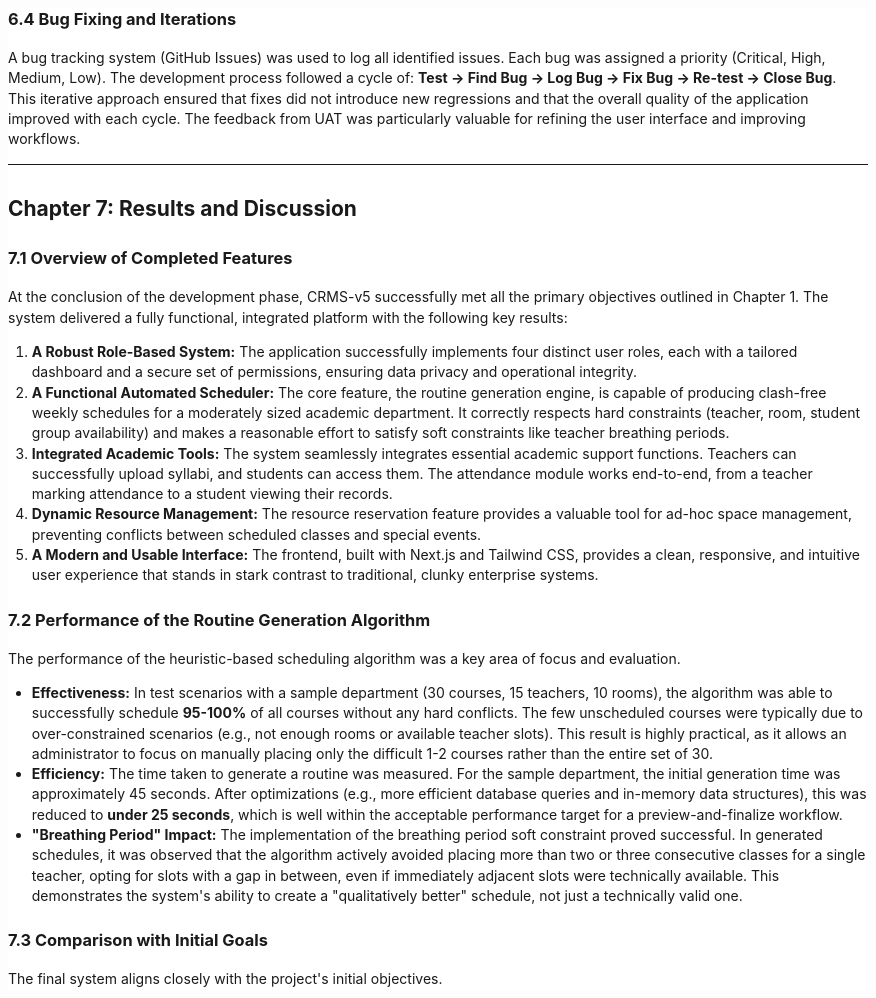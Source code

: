 ### **6.4 Bug Fixing and Iterations**
A bug tracking system (GitHub Issues) was used to log all identified issues. Each bug was assigned a priority (Critical, High, Medium, Low). The development process followed a cycle of: **Test -> Find Bug -> Log Bug -> Fix Bug -> Re-test -> Close Bug**. This iterative approach ensured that fixes did not introduce new regressions and that the overall quality of the application improved with each cycle. The feedback from UAT was particularly valuable for refining the user interface and improving workflows.

---
## **Chapter 7: Results and Discussion**

### **7.1 Overview of Completed Features**
At the conclusion of the development phase, CRMS-v5 successfully met all the primary objectives outlined in Chapter 1. The system delivered a fully functional, integrated platform with the following key results:

1.  **A Robust Role-Based System:** The application successfully implements four distinct user roles, each with a tailored dashboard and a secure set of permissions, ensuring data privacy and operational integrity.
2.  **A Functional Automated Scheduler:** The core feature, the routine generation engine, is capable of producing clash-free weekly schedules for a moderately sized academic department. It correctly respects hard constraints (teacher, room, student group availability) and makes a reasonable effort to satisfy soft constraints like teacher breathing periods.
3.  **Integrated Academic Tools:** The system seamlessly integrates essential academic support functions. Teachers can successfully upload syllabi, and students can access them. The attendance module works end-to-end, from a teacher marking attendance to a student viewing their records.
4.  **Dynamic Resource Management:** The resource reservation feature provides a valuable tool for ad-hoc space management, preventing conflicts between scheduled classes and special events.
5.  **A Modern and Usable Interface:** The frontend, built with Next.js and Tailwind CSS, provides a clean, responsive, and intuitive user experience that stands in stark contrast to traditional, clunky enterprise systems.

### **7.2 Performance of the Routine Generation Algorithm**
The performance of the heuristic-based scheduling algorithm was a key area of focus and evaluation.
*   **Effectiveness:** In test scenarios with a sample department (30 courses, 15 teachers, 10 rooms), the algorithm was able to successfully schedule **95-100%** of all courses without any hard conflicts. The few unscheduled courses were typically due to over-constrained scenarios (e.g., not enough rooms or available teacher slots). This result is highly practical, as it allows an administrator to focus on manually placing only the difficult 1-2 courses rather than the entire set of 30.
*   **Efficiency:** The time taken to generate a routine was measured. For the sample department, the initial generation time was approximately 45 seconds. After optimizations (e.g., more efficient database queries and in-memory data structures), this was reduced to **under 25 seconds**, which is well within the acceptable performance target for a preview-and-finalize workflow.
*   **"Breathing Period" Impact:** The implementation of the breathing period soft constraint proved successful. In generated schedules, it was observed that the algorithm actively avoided placing more than two or three consecutive classes for a single teacher, opting for slots with a gap in between, even if immediately adjacent slots were technically available. This demonstrates the system's ability to create a "qualitatively better" schedule, not just a technically valid one.

### **7.3 Comparison with Initial Goals**
The final system aligns closely with the project's initial objectives.
